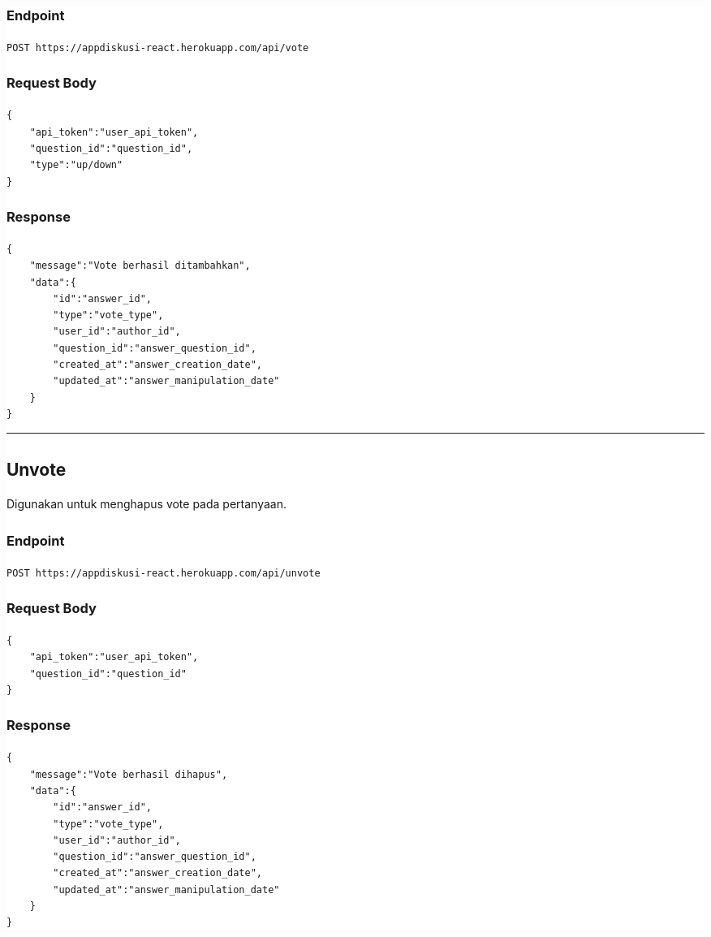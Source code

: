 ### Endpoint
```
POST https://appdiskusi-react.herokuapp.com/api/vote
```
### Request Body
```
{
    "api_token":"user_api_token",
    "question_id":"question_id",
    "type":"up/down"
}
```

### Response
```
{
    "message":"Vote berhasil ditambahkan",
    "data":{
        "id":"answer_id",
        "type":"vote_type",
        "user_id":"author_id",
        "question_id":"answer_question_id",
        "created_at":"answer_creation_date",
        "updated_at":"answer_manipulation_date"
    }
}
```
---
## Unvote
Digunakan untuk menghapus vote pada pertanyaan.

### Endpoint
```
POST https://appdiskusi-react.herokuapp.com/api/unvote
```
### Request Body
```
{
    "api_token":"user_api_token",
    "question_id":"question_id"
}
```

### Response
```
{
    "message":"Vote berhasil dihapus",
    "data":{
        "id":"answer_id",
        "type":"vote_type",
        "user_id":"author_id",
        "question_id":"answer_question_id",
        "created_at":"answer_creation_date",
        "updated_at":"answer_manipulation_date"
    }
}
```
